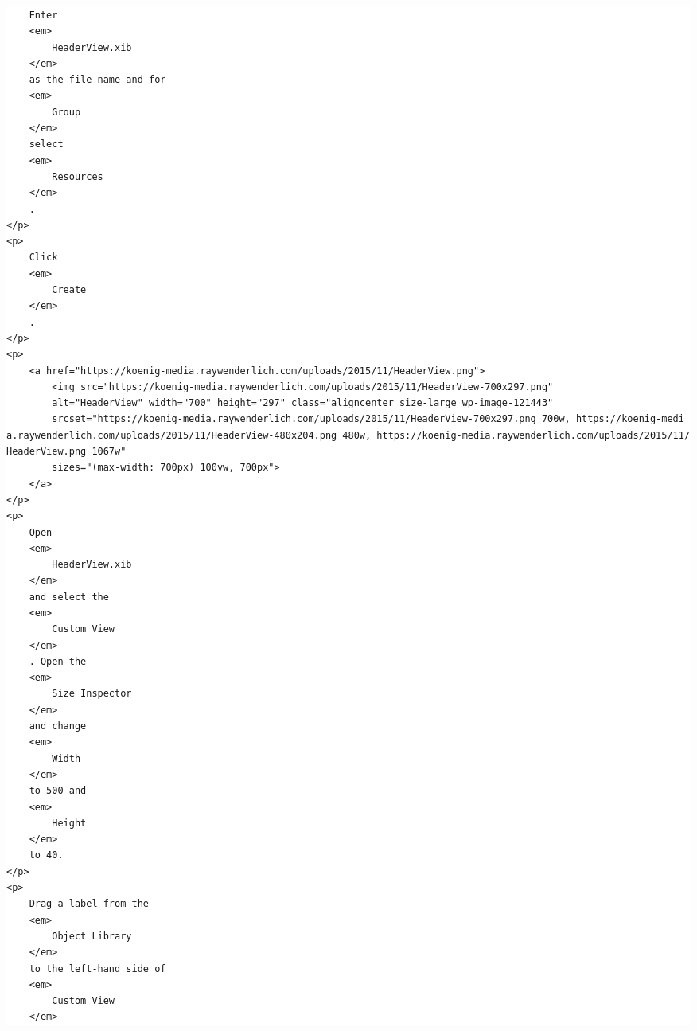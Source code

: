         Enter
        <em>
            HeaderView.xib
        </em>
        as the file name and for
        <em>
            Group
        </em>
        select
        <em>
            Resources
        </em>
        .
    </p>
    <p>
        Click
        <em>
            Create
        </em>
        .
    </p>
    <p>
        <a href="https://koenig-media.raywenderlich.com/uploads/2015/11/HeaderView.png">
            <img src="https://koenig-media.raywenderlich.com/uploads/2015/11/HeaderView-700x297.png"
            alt="HeaderView" width="700" height="297" class="aligncenter size-large wp-image-121443"
            srcset="https://koenig-media.raywenderlich.com/uploads/2015/11/HeaderView-700x297.png 700w, https://koenig-media.raywenderlich.com/uploads/2015/11/HeaderView-480x204.png 480w, https://koenig-media.raywenderlich.com/uploads/2015/11/HeaderView.png 1067w"
            sizes="(max-width: 700px) 100vw, 700px">
        </a>
    </p>
    <p>
        Open
        <em>
            HeaderView.xib
        </em>
        and select the
        <em>
            Custom View
        </em>
        . Open the
        <em>
            Size Inspector
        </em>
        and change
        <em>
            Width
        </em>
        to 500 and
        <em>
            Height
        </em>
        to 40.
    </p>
    <p>
        Drag a label from the
        <em>
            Object Library
        </em>
        to the left-hand side of
        <em>
            Custom View
        </em>
